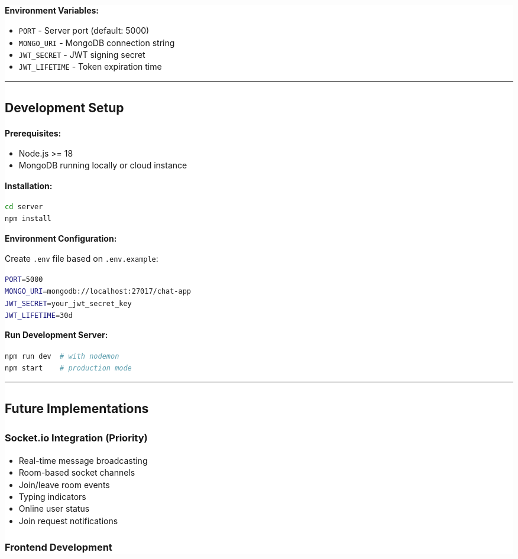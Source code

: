 **Environment Variables:**

- `PORT` - Server port (default: 5000)
- `MONGO_URI` - MongoDB connection string
- `JWT_SECRET` - JWT signing secret
- `JWT_LIFETIME` - Token expiration time

---

## Development Setup

**Prerequisites:**

- Node.js >= 18
- MongoDB running locally or cloud instance

**Installation:**

```bash
cd server
npm install
```

**Environment Configuration:**

Create `.env` file based on `.env.example`:

```bash
PORT=5000
MONGO_URI=mongodb://localhost:27017/chat-app
JWT_SECRET=your_jwt_secret_key
JWT_LIFETIME=30d
```

**Run Development Server:**

```bash
npm run dev  # with nodemon
npm start    # production mode
```

---

## Future Implementations

### Socket.io Integration (Priority)

- Real-time message broadcasting
- Room-based socket channels
- Join/leave room events
- Typing indicators
- Online user status
- Join request notifications

### Frontend Development
